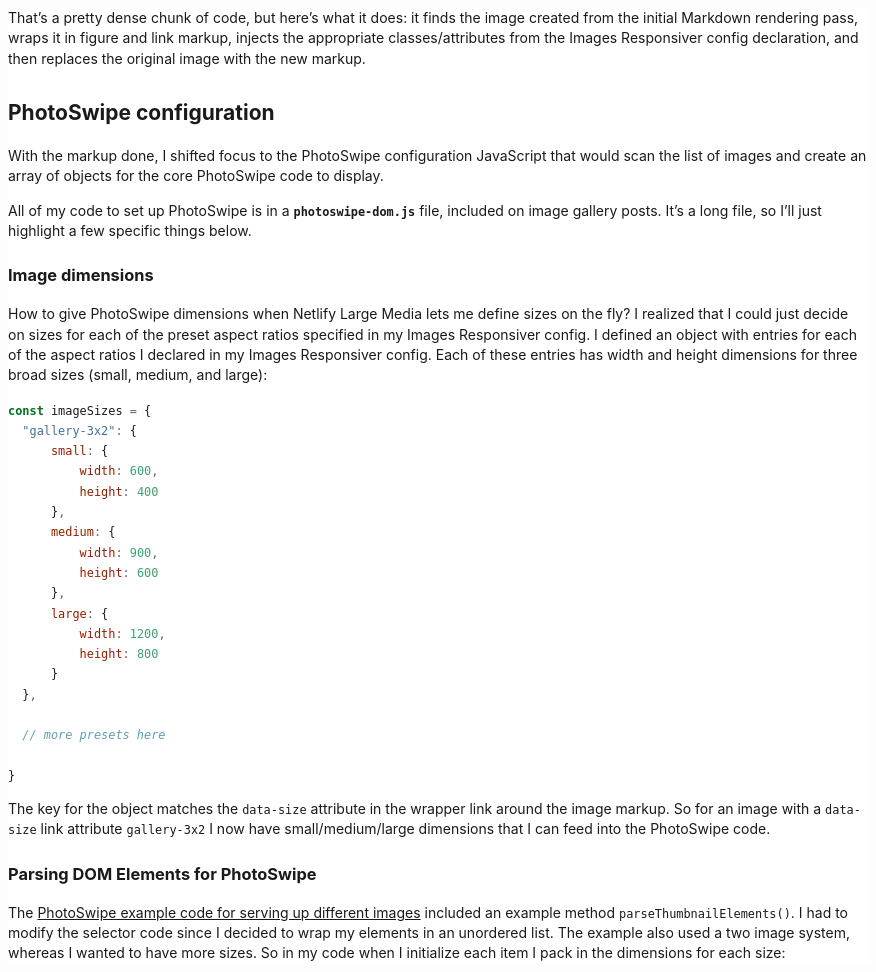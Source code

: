 That’s a pretty dense chunk of code, but here’s what it does: it finds the image created from the initial Markdown rendering pass, wraps it in figure and link markup, injects the appropriate classes/attributes from the Images Responsiver config declaration, and then replaces the original image with the new markup. 

## PhotoSwipe configuration

With the markup done, I shifted focus to the PhotoSwipe configuration JavaScript that would scan the list of images and create an array of objects for the core PhotoSwipe code to display.

All of my code to set up PhotoSwipe is in a **`photoswipe-dom.js`** file, included on image gallery posts. It’s a long file, so I’ll just highlight a few specific things below.

### Image dimensions

How to give PhotoSwipe dimensions when Netlify Large Media lets me define sizes on the fly? I realized that I could just decide on sizes for each of the preset aspect ratios specified in my Images Responsiver config. I defined an object with entries for each of the aspect ratios I declared in my Images Responsiver config. Each of these entries has width and height dimensions for three broad sizes (small, medium, and large):

```js
const imageSizes = {
  "gallery-3x2": {
      small: {
          width: 600,
          height: 400
      },
      medium: {
          width: 900,
          height: 600
      },
      large: {
          width: 1200,
          height: 800
      }
  },
  
  // more presets here
  
}
```

The key for the object matches the `data-size` attribute in the wrapper link around the image markup. So for an image with a `data-size` link attribute `gallery-3x2` I now have small/medium/large dimensions that I can feed into the PhotoSwipe code.

### Parsing DOM Elements for PhotoSwipe

The [PhotoSwipe example code for serving up different images](https://photoswipe.com/documentation/responsive-images.html) included an example method `parseThumbnailElements()`. I had to modify the selector code since I decided to wrap my elements in an unordered list. The example also used a two image system, whereas I wanted to have more sizes. So in my code when I initialize each item I pack in the dimensions for each size:
